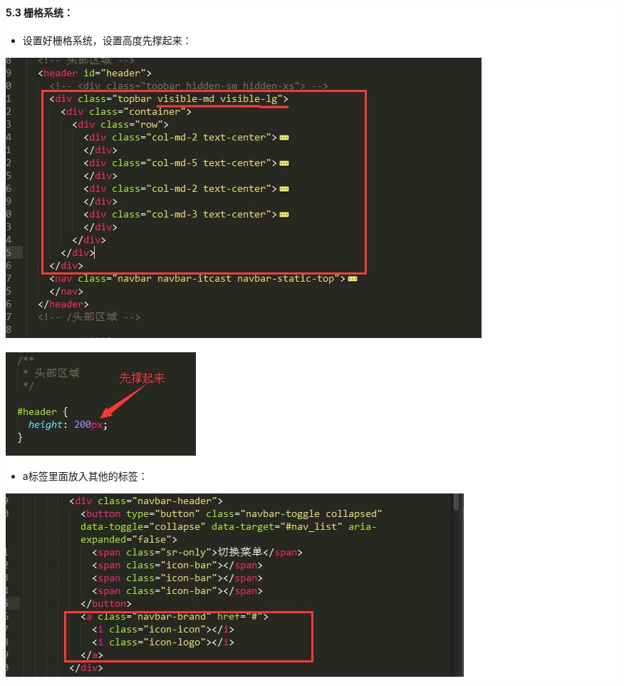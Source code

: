 #### 5.3 栅格系统：

* 设置好栅格系统，设置高度先撑起来：

![](./webapp/readme_img/028.jpg)

![](./webapp/readme_img/025.jpg)

* a标签里面放入其他的标签：

![](./webapp/readme_img/036.jpg)
